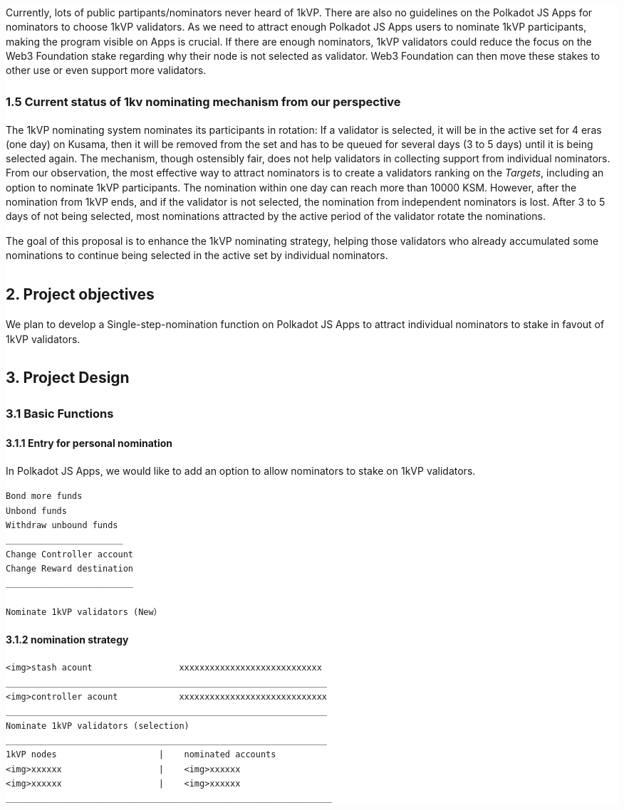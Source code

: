 Currently, lots of public partipants/nominators never heard of 1kVP. There are also no guidelines on the Polkadot JS Apps for nominators to choose 1kVP validators. As we need to attract enough Polkadot JS Apps users to nominate 1kVP participants, making the program visible on Apps is crucial. If there are enough nominators, 1kVP validators could reduce the focus on the Web3 Foundation stake regarding why their node is not selected as validator. Web3 Foundation can then move these stakes to other use or even support more validators.

### 1.5 Current status of 1kv nominating mechanism from our perspective

The 1kVP nominating system nominates its participants in rotation: If a validator is selected, it will be in the active set for 4 eras (one day) on Kusama, then it will be removed from the set and has to be queued for several days (3 to 5 days) until it is being selected again. The mechanism, though ostensibly fair, does not help validators in collecting support from individual nominators. From our observation, the most effective way to attract nominators is to create a validators ranking on the *Targets*, including an option to nominate 1kVP participants. The nomination within one day can reach more than 10000 KSM. However, after the nomination from 1kVP ends, and if the validator is not selected, the nomination from independent nominators is lost. After 3 to 5 days of not being selected, most nominations attracted by the active period of the validator rotate the nominations.

The goal of this proposal is to enhance the 1kVP nominating strategy, helping those validators who already accumulated some nominations to continue being selected in the active set by individual nominators.

## 2. Project objectives

We plan to develop a Single-step-nomination function on Polkadot JS Apps to attract individual nominators to stake in favout of 1kVP validators.

## 3. Project Design
### 3.1 Basic Functions
#### 3.1.1 Entry for personal nomination
In Polkadot JS Apps, we would like to add an option to allow nominators to stake on 1kVP validators.

```
Bond more funds
Unbond funds
Withdraw unbound funds
_______________________
Change Controller account
Change Reward destination
_________________________

Nominate 1kVP validators (New）

```

#### 3.1.2 nomination strategy 
```
<img>stash acount                 xxxxxxxxxxxxxxxxxxxxxxxxxxxx
_______________________________________________________________
<img>controller acount            xxxxxxxxxxxxxxxxxxxxxxxxxxxxx
_______________________________________________________________
Nominate 1kVP validators (selection)
_______________________________________________________________
1kVP nodes                    |    nominated accounts
<img>xxxxxx                   |    <img>xxxxxx    
<img>xxxxxx                   |    <img>xxxxxx    
________________________________________________________________
```
